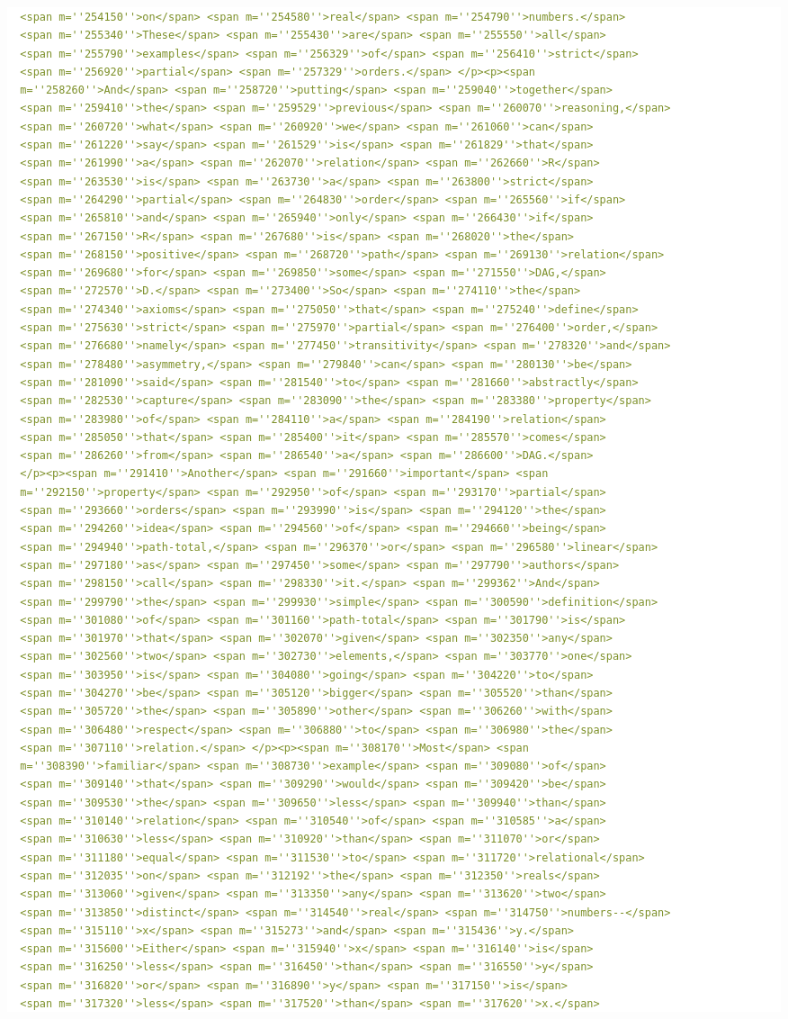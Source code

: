 ```yaml
  <span m=''254150''>on</span> <span m=''254580''>real</span> <span m=''254790''>numbers.</span>
  <span m=''255340''>These</span> <span m=''255430''>are</span> <span m=''255550''>all</span>
  <span m=''255790''>examples</span> <span m=''256329''>of</span> <span m=''256410''>strict</span>
  <span m=''256920''>partial</span> <span m=''257329''>orders.</span> </p><p><span
  m=''258260''>And</span> <span m=''258720''>putting</span> <span m=''259040''>together</span>
  <span m=''259410''>the</span> <span m=''259529''>previous</span> <span m=''260070''>reasoning,</span>
  <span m=''260720''>what</span> <span m=''260920''>we</span> <span m=''261060''>can</span>
  <span m=''261220''>say</span> <span m=''261529''>is</span> <span m=''261829''>that</span>
  <span m=''261990''>a</span> <span m=''262070''>relation</span> <span m=''262660''>R</span>
  <span m=''263530''>is</span> <span m=''263730''>a</span> <span m=''263800''>strict</span>
  <span m=''264290''>partial</span> <span m=''264830''>order</span> <span m=''265560''>if</span>
  <span m=''265810''>and</span> <span m=''265940''>only</span> <span m=''266430''>if</span>
  <span m=''267150''>R</span> <span m=''267680''>is</span> <span m=''268020''>the</span>
  <span m=''268150''>positive</span> <span m=''268720''>path</span> <span m=''269130''>relation</span>
  <span m=''269680''>for</span> <span m=''269850''>some</span> <span m=''271550''>DAG,</span>
  <span m=''272570''>D.</span> <span m=''273400''>So</span> <span m=''274110''>the</span>
  <span m=''274340''>axioms</span> <span m=''275050''>that</span> <span m=''275240''>define</span>
  <span m=''275630''>strict</span> <span m=''275970''>partial</span> <span m=''276400''>order,</span>
  <span m=''276680''>namely</span> <span m=''277450''>transitivity</span> <span m=''278320''>and</span>
  <span m=''278480''>asymmetry,</span> <span m=''279840''>can</span> <span m=''280130''>be</span>
  <span m=''281090''>said</span> <span m=''281540''>to</span> <span m=''281660''>abstractly</span>
  <span m=''282530''>capture</span> <span m=''283090''>the</span> <span m=''283380''>property</span>
  <span m=''283980''>of</span> <span m=''284110''>a</span> <span m=''284190''>relation</span>
  <span m=''285050''>that</span> <span m=''285400''>it</span> <span m=''285570''>comes</span>
  <span m=''286260''>from</span> <span m=''286540''>a</span> <span m=''286600''>DAG.</span>
  </p><p><span m=''291410''>Another</span> <span m=''291660''>important</span> <span
  m=''292150''>property</span> <span m=''292950''>of</span> <span m=''293170''>partial</span>
  <span m=''293660''>orders</span> <span m=''293990''>is</span> <span m=''294120''>the</span>
  <span m=''294260''>idea</span> <span m=''294560''>of</span> <span m=''294660''>being</span>
  <span m=''294940''>path-total,</span> <span m=''296370''>or</span> <span m=''296580''>linear</span>
  <span m=''297180''>as</span> <span m=''297450''>some</span> <span m=''297790''>authors</span>
  <span m=''298150''>call</span> <span m=''298330''>it.</span> <span m=''299362''>And</span>
  <span m=''299790''>the</span> <span m=''299930''>simple</span> <span m=''300590''>definition</span>
  <span m=''301080''>of</span> <span m=''301160''>path-total</span> <span m=''301790''>is</span>
  <span m=''301970''>that</span> <span m=''302070''>given</span> <span m=''302350''>any</span>
  <span m=''302560''>two</span> <span m=''302730''>elements,</span> <span m=''303770''>one</span>
  <span m=''303950''>is</span> <span m=''304080''>going</span> <span m=''304220''>to</span>
  <span m=''304270''>be</span> <span m=''305120''>bigger</span> <span m=''305520''>than</span>
  <span m=''305720''>the</span> <span m=''305890''>other</span> <span m=''306260''>with</span>
  <span m=''306480''>respect</span> <span m=''306880''>to</span> <span m=''306980''>the</span>
  <span m=''307110''>relation.</span> </p><p><span m=''308170''>Most</span> <span
  m=''308390''>familiar</span> <span m=''308730''>example</span> <span m=''309080''>of</span>
  <span m=''309140''>that</span> <span m=''309290''>would</span> <span m=''309420''>be</span>
  <span m=''309530''>the</span> <span m=''309650''>less</span> <span m=''309940''>than</span>
  <span m=''310140''>relation</span> <span m=''310540''>of</span> <span m=''310585''>a</span>
  <span m=''310630''>less</span> <span m=''310920''>than</span> <span m=''311070''>or</span>
  <span m=''311180''>equal</span> <span m=''311530''>to</span> <span m=''311720''>relational</span>
  <span m=''312035''>on</span> <span m=''312192''>the</span> <span m=''312350''>reals</span>
  <span m=''313060''>given</span> <span m=''313350''>any</span> <span m=''313620''>two</span>
  <span m=''313850''>distinct</span> <span m=''314540''>real</span> <span m=''314750''>numbers--</span>
  <span m=''315110''>x</span> <span m=''315273''>and</span> <span m=''315436''>y.</span>
  <span m=''315600''>Either</span> <span m=''315940''>x</span> <span m=''316140''>is</span>
  <span m=''316250''>less</span> <span m=''316450''>than</span> <span m=''316550''>y</span>
  <span m=''316820''>or</span> <span m=''316890''>y</span> <span m=''317150''>is</span>
  <span m=''317320''>less</span> <span m=''317520''>than</span> <span m=''317620''>x.</span>
```